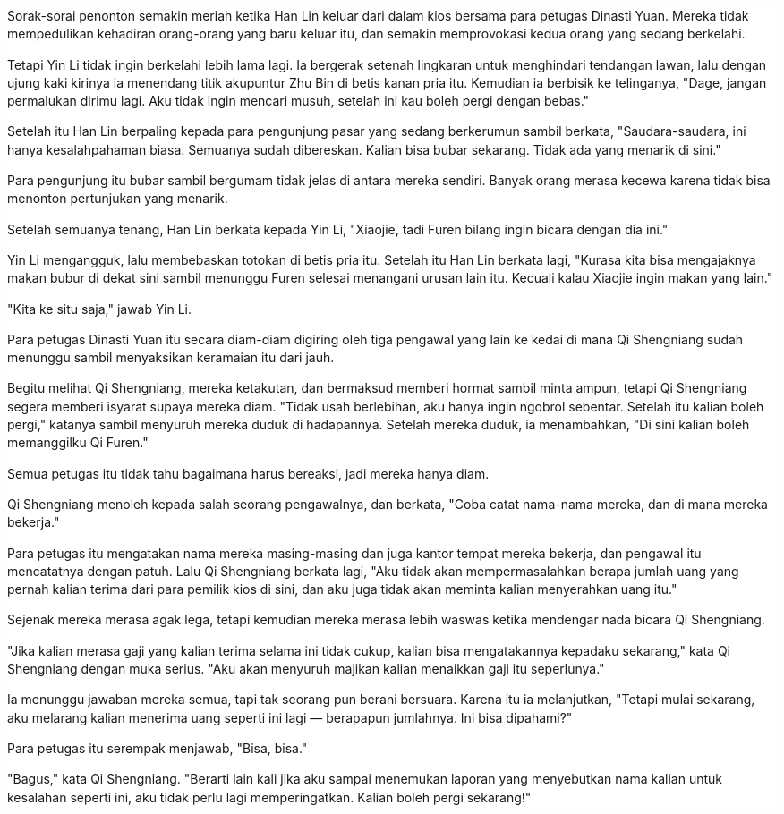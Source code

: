 Sorak-sorai penonton semakin meriah ketika Han Lin keluar dari dalam kios bersama para petugas Dinasti Yuan. Mereka tidak mempedulikan kehadiran orang-orang yang baru keluar itu, dan semakin memprovokasi kedua orang yang sedang berkelahi. 

Tetapi Yin Li tidak ingin berkelahi lebih lama lagi. Ia bergerak setenah lingkaran untuk menghindari tendangan lawan, lalu dengan ujung kaki kirinya ia menendang titik akupuntur Zhu Bin di betis kanan pria itu. Kemudian ia berbisik ke telinganya, "Dage, jangan permalukan dirimu lagi. Aku tidak ingin mencari musuh, setelah ini kau boleh pergi dengan bebas."

Setelah itu Han Lin berpaling kepada para pengunjung pasar yang sedang berkerumun sambil berkata, "Saudara-saudara, ini hanya kesalahpahaman biasa. Semuanya sudah dibereskan. Kalian bisa bubar sekarang. Tidak ada yang menarik di sini."

Para pengunjung itu bubar sambil bergumam tidak jelas di antara mereka sendiri. Banyak orang merasa kecewa karena tidak bisa menonton pertunjukan yang menarik.

Setelah semuanya tenang, Han Lin berkata kepada Yin Li, "Xiaojie, tadi Furen bilang ingin bicara dengan dia ini."

Yin Li mengangguk, lalu membebaskan totokan di betis pria itu. Setelah itu Han Lin berkata lagi, "Kurasa kita bisa mengajaknya makan bubur di dekat sini sambil menunggu Furen selesai menangani urusan lain itu. Kecuali kalau Xiaojie ingin makan yang lain."

"Kita ke situ saja," jawab Yin Li.

Para petugas Dinasti Yuan itu secara diam-diam digiring oleh tiga pengawal yang lain ke kedai di mana Qi Shengniang sudah menunggu sambil menyaksikan keramaian itu dari jauh. 

Begitu melihat Qi Shengniang, mereka ketakutan, dan bermaksud memberi hormat sambil minta ampun, tetapi Qi Shengniang segera memberi isyarat supaya mereka diam. "Tidak usah berlebihan, aku hanya ingin ngobrol sebentar. Setelah itu kalian boleh pergi," katanya sambil menyuruh mereka duduk di hadapannya. Setelah mereka duduk, ia menambahkan, "Di sini kalian boleh memanggilku Qi Furen."

Semua petugas itu tidak tahu bagaimana harus bereaksi, jadi mereka hanya diam.

Qi Shengniang menoleh kepada salah seorang pengawalnya, dan berkata, "Coba catat nama-nama mereka, dan di mana mereka bekerja."

Para petugas itu mengatakan nama mereka masing-masing dan juga kantor tempat mereka bekerja, dan pengawal itu mencatatnya dengan patuh. Lalu Qi Shengniang berkata lagi, "Aku tidak akan mempermasalahkan berapa jumlah uang yang pernah kalian terima dari para pemilik kios di sini, dan aku juga tidak akan meminta kalian menyerahkan uang itu."

Sejenak mereka merasa agak lega, tetapi kemudian mereka merasa lebih waswas ketika mendengar nada bicara Qi Shengniang.

"Jika kalian merasa gaji yang kalian terima selama ini tidak cukup, kalian bisa mengatakannya kepadaku sekarang," kata Qi Shengniang dengan muka serius. "Aku akan menyuruh majikan kalian menaikkan gaji itu seperlunya."

Ia menunggu jawaban mereka semua, tapi tak seorang pun berani bersuara. Karena itu ia melanjutkan, "Tetapi mulai sekarang, aku melarang kalian menerima uang seperti ini lagi — berapapun jumlahnya. Ini bisa dipahami?"

Para petugas itu serempak menjawab, "Bisa, bisa."

"Bagus," kata Qi Shengniang. "Berarti lain kali jika aku sampai menemukan laporan yang menyebutkan nama kalian untuk kesalahan seperti ini, aku tidak perlu lagi memperingatkan. Kalian boleh pergi sekarang!"
